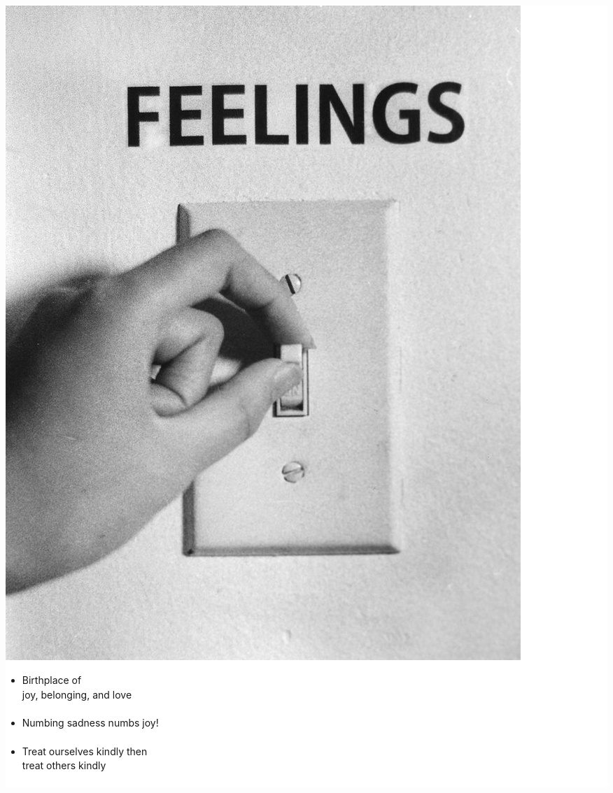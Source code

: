 ![left](img/numb.jpg)

* Birthplace of<br/>joy, belonging, and love<br/><br/>
* Numbing sadness numbs joy!<br/><br/>
* Treat ourselves kindly then<br/>treat others kindly<br/><br/>
